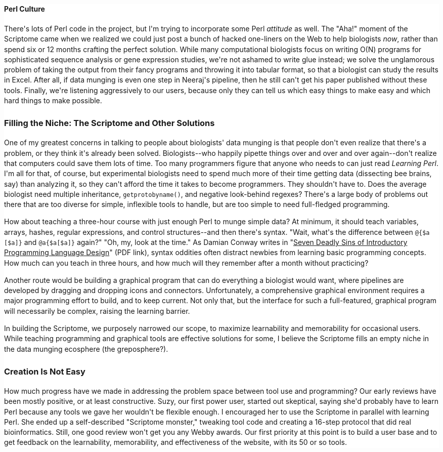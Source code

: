 #### Perl Culture

There's lots of Perl code in the project, but I'm trying to incorporate some Perl *attitude* as well. The "Aha!" moment of the Scriptome came when we realized we could just post a bunch of hacked one-liners on the Web to help biologists *now*, rather than spend six or 12 months crafting the perfect solution. While many computational biologists focus on writing O(N) programs for sophisticated sequence analysis or gene expression studies, we're not ashamed to write glue instead; we solve the unglamorous problem of taking the output from their fancy programs and throwing it into tabular format, so that a biologist can study the results in Excel. After all, if data munging is even one step in Neeraj's pipeline, then he still can't get his paper published without these tools. Finally, we're listening aggressively to our users, because only they can tell us which easy things to make easy and which hard things to make possible.

### Filling the Niche: The Scriptome and Other Solutions

One of my greatest concerns in talking to people about biologists' data munging is that people don't even realize that there's a problem, or they think it's already been solved. Biologists--who happily pipette things over and over and over again--don't realize that computers could save them lots of time. Too many programmers figure that anyone who needs to can just read *Learning Perl*. I'm all for that, of course, but experimental biologists need to spend much more of their time getting data (dissecting bee brains, say) than analyzing it, so they can't afford the time it takes to become programmers. They shouldn't have to. Does the average biologist need multiple inheritance, `getprotobyname()`, and negative look-behind regexes? There's a large body of problems out there that are too diverse for simple, inflexible tools to handle, but are too simple to need full-fledged programming.

How about teaching a three-hour course with just enough Perl to munge simple data? At minimum, it should teach variables, arrays, hashes, regular expressions, and control structures--and then there's syntax. "Wait, what's the difference between `@{$a[$a]}` and `@a{$a[$a]}` again?" "Oh, my, look at the time." As Damian Conway writes in "[Seven Deadly Sins of Introductory Programming Language Design](http://www.csse.monash.edu.au/~damian/papers/PDF/SevenDeadlySins.pdf)" (PDF link), syntax oddities often distract newbies from learning basic programming concepts. How much can you teach in three hours, and how much will they remember after a month without practicing?

Another route would be building a graphical program that can do everything a biologist would want, where pipelines are developed by dragging and dropping icons and connectors. Unfortunately, a comprehensive graphical environment requires a major programming effort to build, and to keep current. Not only that, but the interface for such a full-featured, graphical program will necessarily be complex, raising the learning barrier.

In building the Scriptome, we purposely narrowed our scope, to maximize learnability and memorability for occasional users. While teaching programming and graphical tools are effective solutions for some, I believe the Scriptome fills an empty niche in the data munging ecosphere (the greposphere?).

### Creation Is Not Easy

How much progress have we made in addressing the problem space between tool use and programming? Our early reviews have been mostly positive, or at least constructive. Suzy, our first power user, started out skeptical, saying she'd probably have to learn Perl because any tools we gave her wouldn't be flexible enough. I encouraged her to use the Scriptome in parallel with learning Perl. She ended up a self-described "Scriptome monster," tweaking tool code and creating a 16-step protocol that did real bioinformatics. Still, one good review won't get you any Webby awards. Our first priority at this point is to build a user base and to get feedback on the learnability, memorability, and effectiveness of the website, with its 50 or so tools.
